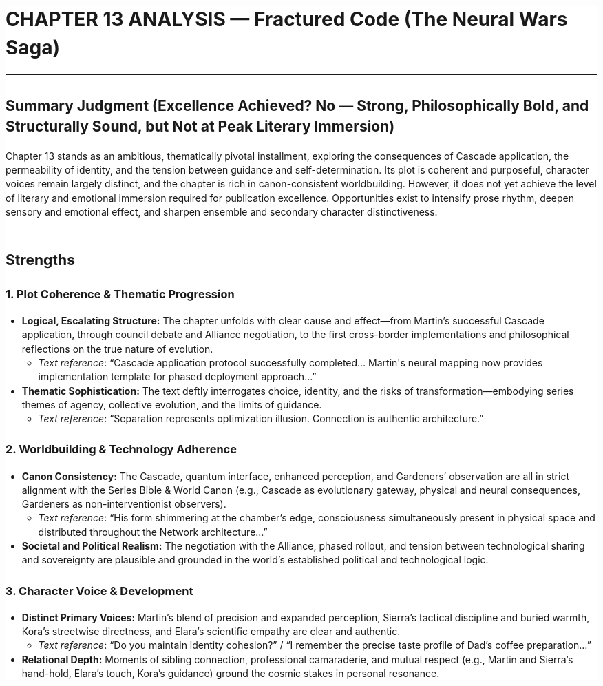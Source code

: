 # CHAPTER 13 ANALYSIS — Fractured Code (The Neural Wars Saga)

---

## Summary Judgment (Excellence Achieved? **No** — Strong, Philosophically Bold, and Structurally Sound, but Not at Peak Literary Immersion)

Chapter 13 stands as an ambitious, thematically pivotal installment, exploring the consequences of Cascade application, the permeability of identity, and the tension between guidance and self-determination. Its plot is coherent and purposeful, character voices remain largely distinct, and the chapter is rich in canon-consistent worldbuilding. However, it does not yet achieve the level of literary and emotional immersion required for publication excellence. Opportunities exist to intensify prose rhythm, deepen sensory and emotional effect, and sharpen ensemble and secondary character distinctiveness.

---

## Strengths

### 1. **Plot Coherence & Thematic Progression**
- **Logical, Escalating Structure:** The chapter unfolds with clear cause and effect—from Martin’s successful Cascade application, through council debate and Alliance negotiation, to the first cross-border implementations and philosophical reflections on the true nature of evolution.
  - *Text reference*: “Cascade application protocol successfully completed… Martin's neural mapping now provides implementation template for phased deployment approach…”
- **Thematic Sophistication:** The text deftly interrogates choice, identity, and the risks of transformation—embodying series themes of agency, collective evolution, and the limits of guidance.
  - *Text reference*: “Separation represents optimization illusion. Connection is authentic architecture.”

### 2. **Worldbuilding & Technology Adherence**
- **Canon Consistency:** The Cascade, quantum interface, enhanced perception, and Gardeners’ observation are all in strict alignment with the Series Bible & World Canon (e.g., Cascade as evolutionary gateway, physical and neural consequences, Gardeners as non-interventionist observers).
  - *Text reference*: “His form shimmering at the chamber’s edge, consciousness simultaneously present in physical space and distributed throughout the Network architecture…”
- **Societal and Political Realism:** The negotiation with the Alliance, phased rollout, and tension between technological sharing and sovereignty are plausible and grounded in the world’s established political and technological logic.

### 3. **Character Voice & Development**
- **Distinct Primary Voices:** Martin’s blend of precision and expanded perception, Sierra’s tactical discipline and buried warmth, Kora’s streetwise directness, and Elara’s scientific empathy are clear and authentic.
  - *Text reference*: “Do you maintain identity cohesion?” / “I remember the precise taste profile of Dad’s coffee preparation…”
- **Relational Depth:** Moments of sibling connection, professional camaraderie, and mutual respect (e.g., Martin and Sierra’s hand-hold, Elara’s touch, Kora’s guidance) ground the cosmic stakes in personal resonance.
